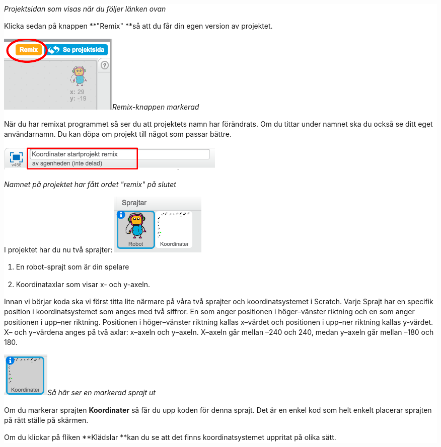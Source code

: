 *Projektsidan som visas när du följer länken ovan*

Klicka sedan på knappen **"Remix" **så att du får din egen version av projektet.

![image alt text](image_2.png)*Remix-knappen markerad*

När du har remixat programmet så ser du att projektets namn har förändrats. Om du tittar under namnet ska du också se ditt eget användarnamn. Du kan döpa om projekt till något som passar bättre.

![image alt text](image_3.png)

*Namnet på projektet har fått ordet "remix" på slutet*

I projektet har du nu två sprajter: ![image alt text](image_4.png)

1. En robot-sprajt som är din spelare

2. Koordinataxlar som visar x- och y-axeln.

Innan vi börjar koda ska vi först titta lite närmare på våra två sprajter och koordinatsystemet i Scratch. Varje Sprajt har en specifik position i koordinatsystemet som anges med två siffror. En som anger positionen i höger–vänster riktning och en som anger positionen i upp–ner riktning. Positionen i höger–vänster riktning kallas x–värdet och positionen i upp–ner riktning kallas y-värdet. X– och y–värdena anges på två axlar: x–axeln och y–axeln. X–axeln går mellan –240 och 240, medan y–axeln går mellan –180 och 180.

![image alt text](image_5.png)*Så här ser en markerad sprajt ut*

Om du markerar sprajten **Koordinater** så får du upp koden för denna sprajt. Det är en enkel kod som helt enkelt placerar sprajten på rätt ställe på skärmen.

Om du klickar på fliken **Klädslar **kan du se att det finns koordinatsystemet uppritat på olika sätt.
